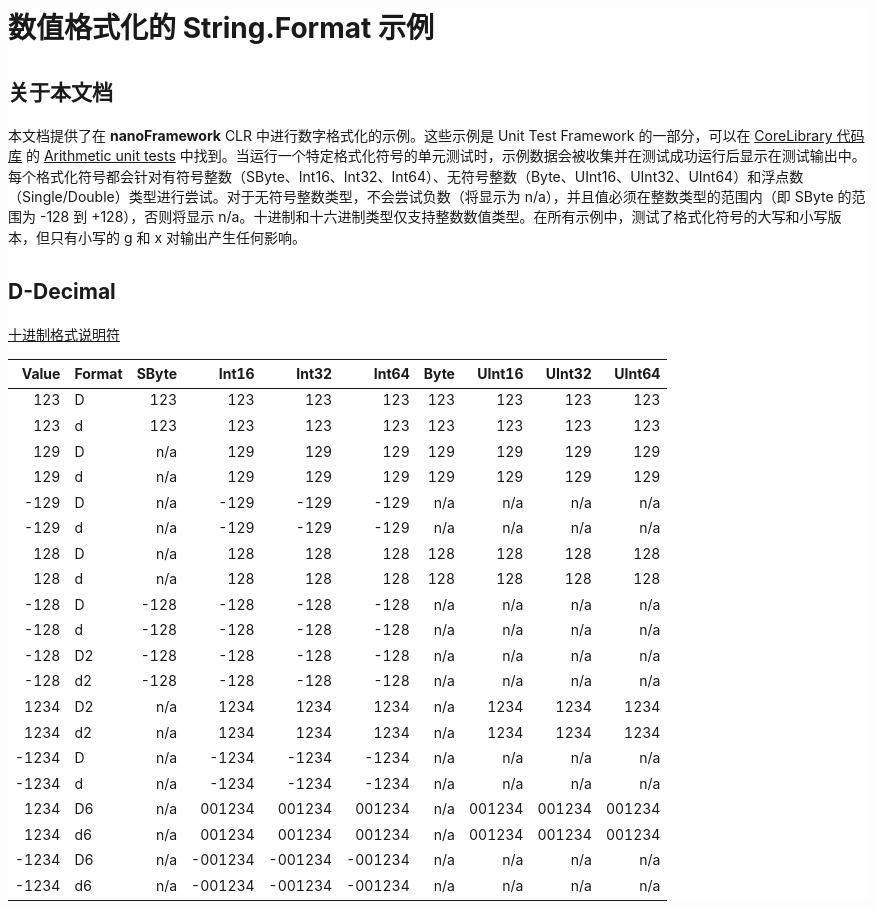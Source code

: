 # 数值格式化的 String.Format 示例

## 关于本文档

本文档提供了在 **nanoFramework** CLR 中进行数字格式化的示例。这些示例是 Unit Test Framework 的一部分，可以在 [CoreLibrary 代码库](https://github.com/nanoframework/CoreLibrary) 的 [Arithmetic unit tests](https://github.com/nanoframework/CoreLibrary/blob/main/Tests/NFUnitTestArithmetic/UnitTestFormat.cs) 中找到。当运行一个特定格式化符号的单元测试时，示例数据会被收集并在测试成功运行后显示在测试输出中。每个格式化符号都会针对有符号整数（SByte、Int16、Int32、Int64）、无符号整数（Byte、UInt16、UInt32、UInt64）和浮点数（Single/Double）类型进行尝试。对于无符号整数类型，不会尝试负数（将显示为 n/a），并且值必须在整数类型的范围内（即 SByte 的范围为 -128 到 +128），否则将显示 n/a。十进制和十六进制类型仅支持整数数值类型。在所有示例中，测试了格式化符号的大写和小写版本，但只有小写的 g 和 x 对输出产生任何影响。

## D-Decimal

[十进制格式说明符](https://docs.microsoft.com/en-us/dotnet/standard/base-types/standard-numeric-format-strings#DFormatString)

|    Value| Format| SByte |  Int16|   Int32|   Int64| Byte| UInt16| UInt32 |UInt64  |
| ---:    | :---  |---:   |---:   |---:    |---:    |---: |---:   |---:    |---:    |
|      123| D     |   123 |    123|     123|     123|  123|    123|    123 |   123  |
|      123| d     |   123 |    123|     123|     123|  123|    123|    123 |   123  |
|      129| D     |   n/a |    129|     129|     129|  129|    129|    129 |   129  |
|      129| d     |   n/a |    129|     129|     129|  129|    129|    129 |   129  |
|     -129| D     |   n/a |   -129|    -129|    -129|  n/a|    n/a|    n/a |   n/a  |
|     -129| d     |   n/a |   -129|    -129|    -129|  n/a|    n/a|    n/a |   n/a  |
|      128| D     |   n/a |    128|     128|     128|  128|    128|    128 |   128  |
|      128| d     |   n/a |    128|     128|     128|  128|    128|    128 |   128  |
|     -128| D     |  -128 |   -128|    -128|    -128|  n/a|    n/a|    n/a |   n/a  |
|     -128| d     |  -128 |   -128|    -128|    -128|  n/a|    n/a|    n/a |   n/a  |
|     -128| D2    |  -128 |   -128|    -128|    -128|  n/a|    n/a|    n/a |   n/a  |
|     -128| d2    |  -128 |   -128|    -128|    -128|  n/a|    n/a|    n/a |   n/a  |
|     1234| D2    |   n/a |   1234|    1234|    1234|  n/a|   1234|   1234 |  1234  |
|     1234| d2    |   n/a |   1234|    1234|    1234|  n/a|   1234|   1234 |  1234  |
|    -1234| D     |   n/a |  -1234|   -1234|   -1234|  n/a|    n/a|    n/a |   n/a  |
|    -1234| d     |   n/a |  -1234|   -1234|   -1234|  n/a|    n/a|    n/a |   n/a  |
|     1234| D6    |   n/a | 001234|  001234|  001234|  n/a| 001234| 001234 |001234  |
|     1234| d6    |   n/a | 001234|  001234|  001234|  n/a| 001234| 001234 |001234  |
|    -1234| D6    |   n/a |-001234| -001234| -001234|  n/a|    n/a|    n/a |   n/a  |
|    -1234| d6    |   n/a |-001234| -001234| -001234|  n/a|    n/a|    n/a |   n/a  |
